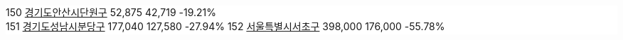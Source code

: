   <tr class="item">
    <td>150</td>
    <td><a href="/apt/경기도안산시단원구">경기도안산시단원구</a></td>
    <td>52,875</td>
    <td>42,719</td>
    <td>-19.21%</td>
  </tr>

  <tr>
    <td colspan="5">
      <script async src="https://pagead2.googlesyndication.com/pagead/js/adsbygoogle.js?client=ca-pub-3485438051770037"
          crossorigin="anonymous"></script>
      <ins class="adsbygoogle"
          style="display:block; text-align:center;"
          data-ad-layout="in-article"
          data-ad-format="fluid"
          data-ad-client="ca-pub-3485438051770037"
          data-ad-slot="2046582130"></ins>
      <script>
          (adsbygoogle = window.adsbygoogle || []).push({});
      </script>
    </td>
  </tr>            
            
  <tr class="item">
    <td>151</td>
    <td><a href="/apt/경기도성남시분당구">경기도성남시분당구</a></td>
    <td>177,040</td>
    <td>127,580</td>
    <td>-27.94%</td>
  </tr>

  <tr class="item">
    <td>152</td>
    <td><a href="/apt/서울특별시서초구">서울특별시서초구</a></td>
    <td>398,000</td>
    <td>176,000</td>
    <td>-55.78%</td>
  </tr>

  <tr>
      <script async src="https://pagead2.googlesyndication.com/pagead/js/adsbygoogle.js?client=ca-pub-3485438051770037"
          crossorigin="anonymous"></script>
      <ins class="adsbygoogle"
          style="display:block"
          data-ad-format="fluid"
          data-ad-layout-key="-fb+5w+4e-db+86"
          data-ad-client="ca-pub-3485438051770037"
          data-ad-slot="1827090281"></ins>
      <script>
          (adsbygoogle = window.adsbygoogle || []).push({});
      </script>
  </tr>

</table>
